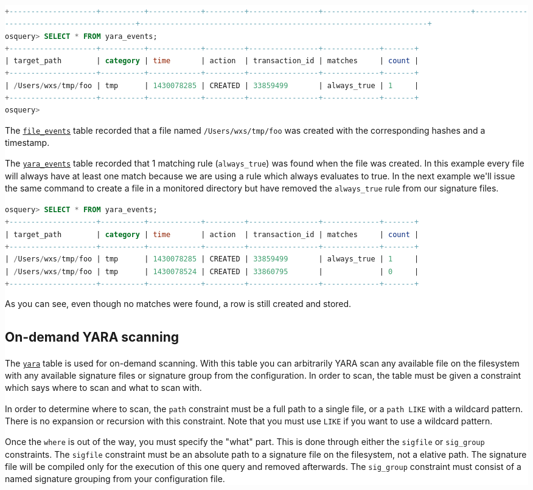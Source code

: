 ```sql
+--------------------+----------+------------+---------+----------------+----------------------------------+------------------------------------------+------------------------------------------------------------------+
osquery> SELECT * FROM yara_events;
+--------------------+----------+------------+---------+----------------+-------------+-------+
| target_path        | category | time       | action  | transaction_id | matches     | count |
+--------------------+----------+------------+---------+----------------+-------------+-------+
| /Users/wxs/tmp/foo | tmp      | 1430078285 | CREATED | 33859499       | always_true | 1     |
+--------------------+----------+------------+---------+----------------+-------------+-------+
osquery>
```

The [`file_events`](https://osquery.io/schema/current/#file_events) table recorded that a file named
`/Users/wxs/tmp/foo` was created with the corresponding hashes and a timestamp.

The [`yara_events`](https://osquery.io/schema/current/#yara_events) table recorded that 1 matching rule (`always_true`)
was found when the file was created. In this example every file will always have at least one match because we are
using a rule which always evaluates to true. In the next example we'll issue the same command to create a file in a
monitored directory but have removed the `always_true` rule from our signature files.

```sql
osquery> SELECT * FROM yara_events;
+--------------------+----------+------------+---------+----------------+-------------+-------+
| target_path        | category | time       | action  | transaction_id | matches     | count |
+--------------------+----------+------------+---------+----------------+-------------+-------+
| /Users/wxs/tmp/foo | tmp      | 1430078285 | CREATED | 33859499       | always_true | 1     |
| /Users/wxs/tmp/foo | tmp      | 1430078524 | CREATED | 33860795       |             | 0     |
+--------------------+----------+------------+---------+----------------+-------------+-------+
```

As you can see, even though no matches were found, a row is still created and stored.

## On-demand YARA scanning

The [`yara`](https://osquery.io/schema/current/#yara) table is used for on-demand scanning. With this table
you can arbitrarily YARA scan any available file on the filesystem with any available signature files or
signature group from the configuration. In order to scan, the table must be given a constraint which says
where to scan and what to scan with.

In order to determine where to scan, the `path` constraint must be a full path to a single file, or a
`path LIKE` with a wildcard pattern. There is no expansion or recursion with this constraint. Note that
you must use `LIKE` if you want to use a wildcard pattern.

Once the `where` is out of the way, you must specify the "what" part. This is done through either the
`sigfile` or `sig_group` constraints. The `sigfile` constraint must be an absolute path to a signature
file on the filesystem, not a elative path. The signature file will be compiled only for the execution
of this one query and removed afterwards. The `sig_group` constraint must consist of a named signature
grouping from your configuration file.
